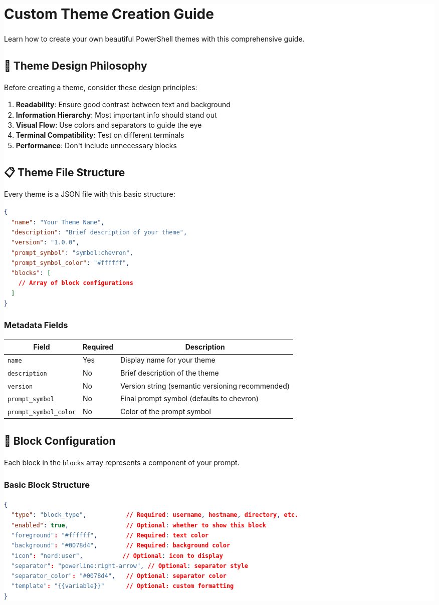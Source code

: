 # Custom Theme Creation Guide

Learn how to create your own beautiful PowerShell themes with this comprehensive guide.

## 🎨 Theme Design Philosophy

Before creating a theme, consider these design principles:

1. **Readability**: Ensure good contrast between text and background
2. **Information Hierarchy**: Most important info should stand out
3. **Visual Flow**: Use colors and separators to guide the eye
4. **Terminal Compatibility**: Test on different terminals
5. **Performance**: Don't include unnecessary blocks

## 📋 Theme File Structure

Every theme is a JSON file with this basic structure:

```json
{
  "name": "Your Theme Name",
  "description": "Brief description of your theme",
  "version": "1.0.0",
  "prompt_symbol": "symbol:chevron",
  "prompt_symbol_color": "#ffffff",
  "blocks": [
    // Array of block configurations
  ]
}
```

### Metadata Fields

| Field | Required | Description |
|-------|----------|-------------|
| `name` | Yes | Display name for your theme |
| `description` | No | Brief description of the theme |
| `version` | No | Version string (semantic versioning recommended) |
| `prompt_symbol` | No | Final prompt symbol (defaults to chevron) |
| `prompt_symbol_color` | No | Color of the prompt symbol |

## 🧩 Block Configuration

Each block in the `blocks` array represents a component of your prompt.

### Basic Block Structure

```json
{
  "type": "block_type",           // Required: username, hostname, directory, etc.
  "enabled": true,                // Optional: whether to show this block
  "foreground": "#ffffff",        // Required: text color
  "background": "#0078d4",        // Required: background color
  "icon": "nerd:user",           // Optional: icon to display
  "separator": "powerline:right-arrow", // Optional: separator style
  "separator_color": "#0078d4",   // Optional: separator color
  "template": "{{variable}}"      // Optional: custom formatting
}
```

